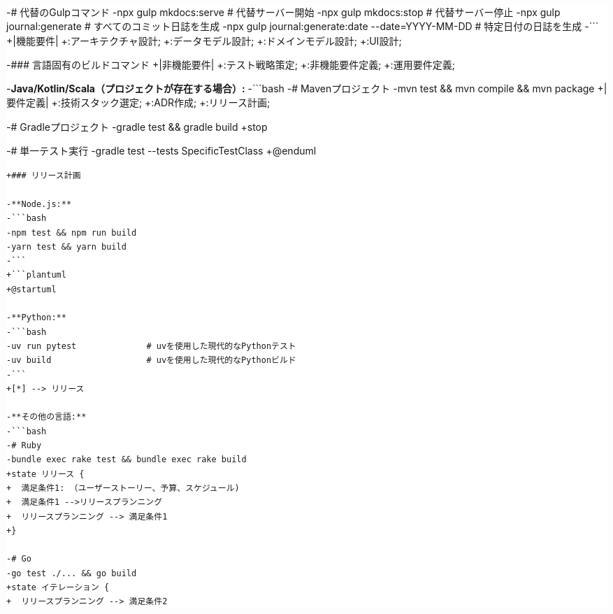 -# 代替のGulpコマンド
-npx gulp mkdocs:serve        # 代替サーバー開始
-npx gulp mkdocs:stop         # 代替サーバー停止
-npx gulp journal:generate    # すべてのコミット日誌を生成
-npx gulp journal:generate:date --date=YYYY-MM-DD  # 特定日付の日誌を生成
-```
+|機能要件|
+:アーキテクチャ設計;
+:データモデル設計;
+:ドメインモデル設計;
+:UI設計;
 
-### 言語固有のビルドコマンド
+|非機能要件|
+:テスト戦略策定;
+:非機能要件定義;
+:運用要件定義;
 
-**Java/Kotlin/Scala（プロジェクトが存在する場合）:**
-```bash
-# Mavenプロジェクト
-mvn test && mvn compile && mvn package
+|要件定義|
+:技術スタック選定;
+:ADR作成;
+:リリース計画;
 
-# Gradleプロジェクト
-gradle test && gradle build
+stop
 
-# 単一テスト実行
-gradle test --tests SpecificTestClass
+@enduml
 ```
+### リリース計画
 
-**Node.js:**
-```bash
-npm test && npm run build
-yarn test && yarn build
-```
+```plantuml
+@startuml
 
-**Python:**
-```bash
-uv run pytest              # uvを使用した現代的なPythonテスト
-uv build                   # uvを使用した現代的なPythonビルド
-```
+[*] --> リリース
 
-**その他の言語:**
-```bash
-# Ruby
-bundle exec rake test && bundle exec rake build
+state リリース {
+  満足条件1: （ユーザーストーリー、予算、スケジュール)
+  満足条件1 -->リリースプランニング
+  リリースプランニング --> 満足条件1 
+}
 
-# Go
-go test ./... && go build
+state イテレーション {
+  リリースプランニング --> 満足条件2
 ```